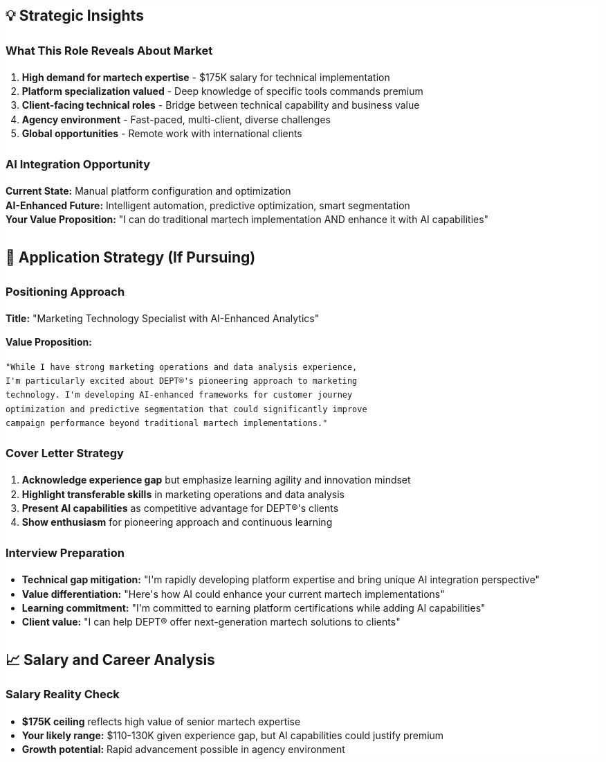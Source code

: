 ## 💡 Strategic Insights

### **What This Role Reveals About Market**
1. **High demand for martech expertise** - $175K salary for technical implementation
2. **Platform specialization valued** - Deep knowledge of specific tools commands premium
3. **Client-facing technical roles** - Bridge between technical capability and business value
4. **Agency environment** - Fast-paced, multi-client, diverse challenges
5. **Global opportunities** - Remote work with international clients

### **AI Integration Opportunity**
**Current State:** Manual platform configuration and optimization  
**AI-Enhanced Future:** Intelligent automation, predictive optimization, smart segmentation  
**Your Value Proposition:** "I can do traditional martech implementation AND enhance it with AI capabilities"

## 🚀 Application Strategy (If Pursuing)

### **Positioning Approach**
**Title:** "Marketing Technology Specialist with AI-Enhanced Analytics"

**Value Proposition:**
```
"While I have strong marketing operations and data analysis experience, 
I'm particularly excited about DEPT®'s pioneering approach to marketing 
technology. I'm developing AI-enhanced frameworks for customer journey 
optimization and predictive segmentation that could significantly improve 
campaign performance beyond traditional martech implementations."
```

### **Cover Letter Strategy**
1. **Acknowledge experience gap** but emphasize learning agility and innovation mindset
2. **Highlight transferable skills** in marketing operations and data analysis
3. **Present AI capabilities** as competitive advantage for DEPT®'s clients
4. **Show enthusiasm** for pioneering approach and continuous learning

### **Interview Preparation**
- **Technical gap mitigation:** "I'm rapidly developing platform expertise and bring unique AI integration perspective"
- **Value differentiation:** "Here's how AI could enhance your current martech implementations"
- **Learning commitment:** "I'm committed to earning platform certifications while adding AI capabilities"
- **Client value:** "I can help DEPT® offer next-generation martech solutions to clients"

## 📈 Salary and Career Analysis

### **Salary Reality Check**
- **$175K ceiling** reflects high value of senior martech expertise
- **Your likely range:** $110-130K given experience gap, but AI capabilities could justify premium
- **Growth potential:** Rapid advancement possible in agency environment

